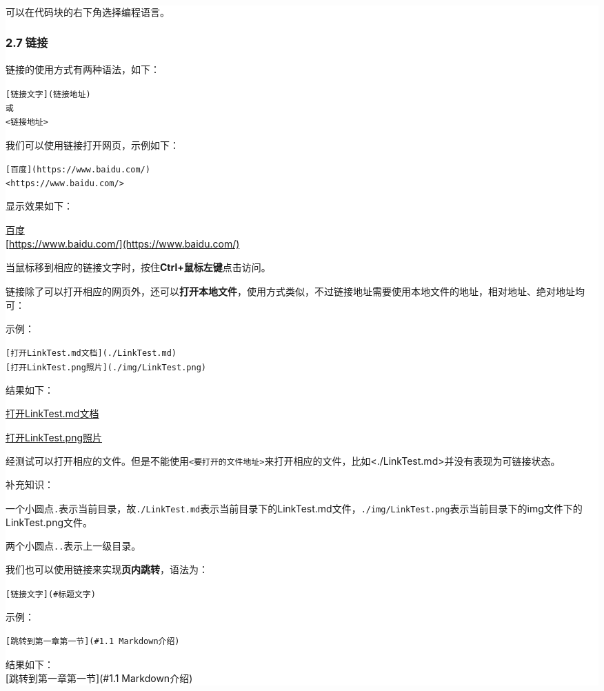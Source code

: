 可以在代码块的右下角选择编程语言。

### 2.7 链接

链接的使用方式有两种语法，如下：

```
[链接文字](链接地址)
或
<链接地址>
```

我们可以使用链接打开网页，示例如下：

```
[百度](https://www.baidu.com/)
<https://www.baidu.com/>
```

显示效果如下：

[百度](https://www.baidu.com/)  
[https://www.baidu.com/](https://www.baidu.com/)

当鼠标移到相应的链接文字时，按住**Ctrl+鼠标左键**点击访问。

链接除了可以打开相应的网页外，还可以**打开本地文件**，使用方式类似，不过链接地址需要使用本地文件的地址，相对地址、绝对地址均可：

示例：

```
[打开LinkTest.md文档](./LinkTest.md)
[打开LinkTest.png照片](./img/LinkTest.png)
```

结果如下：

[打开LinkTest.md文档](https://blog.csdn.net/qq_41261251/article/details/LinkTest.md)

[打开LinkTest.png照片](https://blog.csdn.net/qq_41261251/article/details/img/LinkTest.png)

经测试可以打开相应的文件。但是不能使用`<要打开的文件地址>`来打开相应的文件，比如<./LinkTest.md>并没有表现为可链接状态。

补充知识：

一个小圆点`.`表示当前目录，故`./LinkTest.md`表示当前目录下的LinkTest.md文件，`./img/LinkTest.png`表示当前目录下的img文件下的LinkTest.png文件。

两个小圆点`..`表示上一级目录。

我们也可以使用链接来实现**页内跳转**，语法为：

```
[链接文字](#标题文字)
```

示例：

```
[跳转到第一章第一节](#1.1 Markdown介绍)
```

结果如下：  
\[跳转到第一章第一节\](#1.1 Markdown介绍)

